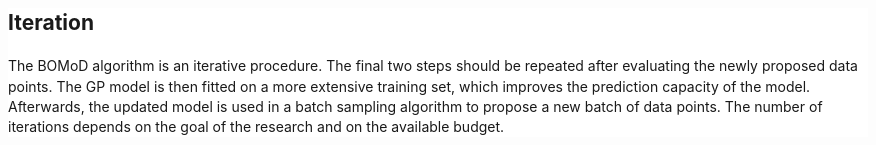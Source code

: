 ````julia

````





## Iteration

The BOMoD algorithm is an iterative procedure. The final two steps should be repeated after evaluating the newly proposed data points.
The GP model is then fitted on a more extensive training set, which improves the prediction capacity of the model.
Afterwards, the updated model is used in a batch sampling algorithm to propose a new batch of data points.
The number of iterations depends on the goal of the research and on the available budget.
